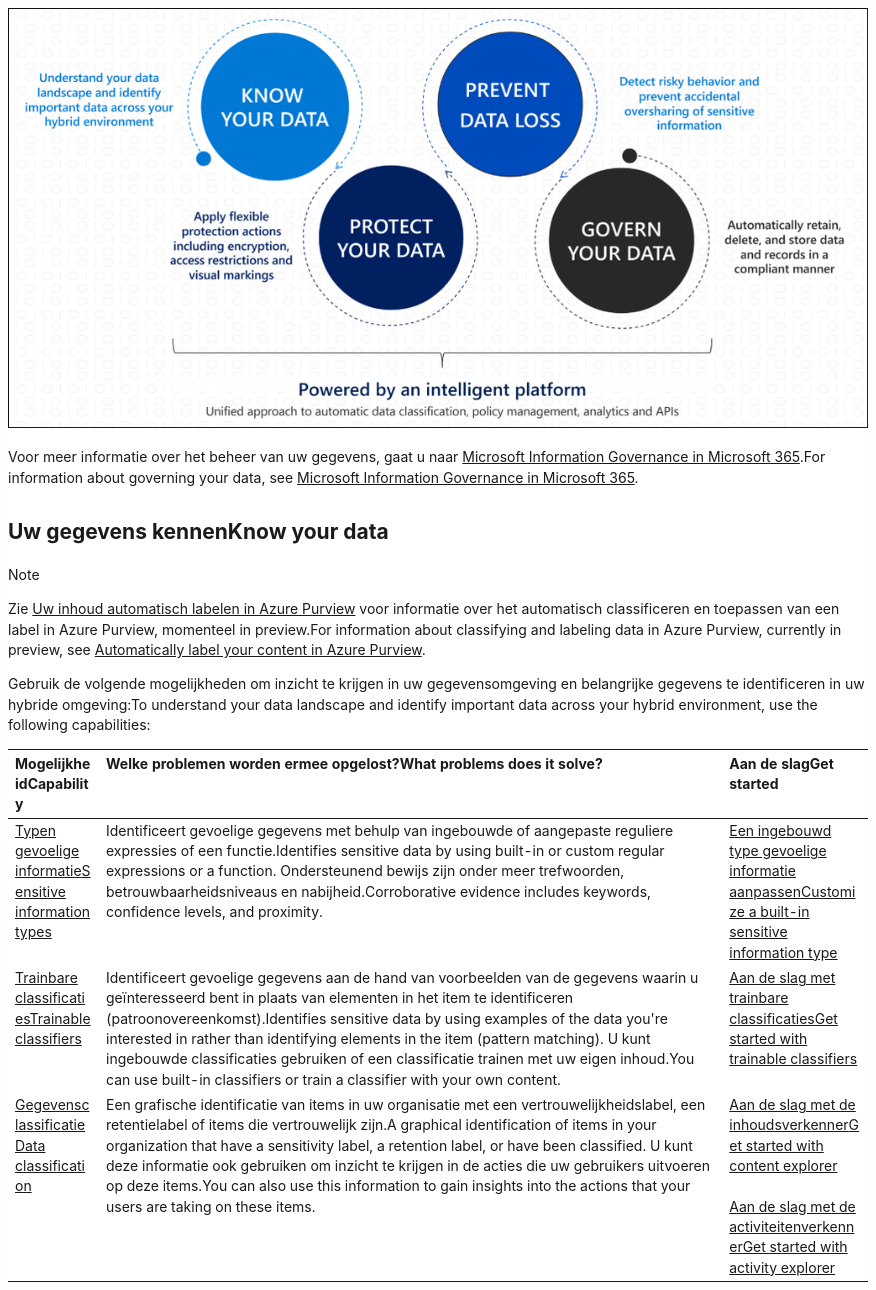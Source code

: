 ![Afbeelding van hoe MIP u helpt bij het ontdekken, classificeren en beveiligen van gevoelige gegevens](../media/powered-by-intelligent-platform.png)

<span data-ttu-id="fd24e-108">Voor meer informatie over het beheer van uw gegevens, gaat u naar [Microsoft Information Governance in Microsoft 365](manage-Information-governance.md).</span><span class="sxs-lookup"><span data-stu-id="fd24e-108">For information about governing your data, see [Microsoft Information Governance in Microsoft 365](manage-Information-governance.md).</span></span>

## <a name="know-your-data"></a><span data-ttu-id="fd24e-109">Uw gegevens kennen</span><span class="sxs-lookup"><span data-stu-id="fd24e-109">Know your data</span></span>

> [!NOTE]
> <span data-ttu-id="fd24e-110">Zie [Uw inhoud automatisch labelen in Azure Purview](/azure/purview/create-sensitivity-label) voor informatie over het automatisch classificeren en toepassen van een label in Azure Purview, momenteel in preview.</span><span class="sxs-lookup"><span data-stu-id="fd24e-110">For information about classifying and labeling data in Azure Purview, currently in preview, see [Automatically label your content in Azure Purview](/azure/purview/create-sensitivity-label).</span></span>

<span data-ttu-id="fd24e-111">Gebruik de volgende mogelijkheden om inzicht te krijgen in uw gegevensomgeving en belangrijke gegevens te identificeren in uw hybride omgeving:</span><span class="sxs-lookup"><span data-stu-id="fd24e-111">To understand your data landscape and identify important data across your hybrid environment, use the following capabilities:</span></span>
 
|<span data-ttu-id="fd24e-112">Mogelijkheid</span><span class="sxs-lookup"><span data-stu-id="fd24e-112">Capability</span></span>|<span data-ttu-id="fd24e-113">Welke problemen worden ermee opgelost?</span><span class="sxs-lookup"><span data-stu-id="fd24e-113">What problems does it solve?</span></span>|<span data-ttu-id="fd24e-114">Aan de slag</span><span class="sxs-lookup"><span data-stu-id="fd24e-114">Get started</span></span>|
|:------|:------------|:--------------------|
|[<span data-ttu-id="fd24e-115">Typen gevoelige informatie</span><span class="sxs-lookup"><span data-stu-id="fd24e-115">Sensitive information types</span></span>](sensitive-information-type-learn-about.md)| <span data-ttu-id="fd24e-116">Identificeert gevoelige gegevens met behulp van ingebouwde of aangepaste reguliere expressies of een functie.</span><span class="sxs-lookup"><span data-stu-id="fd24e-116">Identifies sensitive data by using built-in or custom regular expressions or a function.</span></span> <span data-ttu-id="fd24e-117">Ondersteunend bewijs zijn onder meer trefwoorden, betrouwbaarheidsniveaus en nabijheid.</span><span class="sxs-lookup"><span data-stu-id="fd24e-117">Corroborative evidence includes keywords, confidence levels, and proximity.</span></span>| [<span data-ttu-id="fd24e-118">Een ingebouwd type gevoelige informatie aanpassen</span><span class="sxs-lookup"><span data-stu-id="fd24e-118">Customize a built-in sensitive information type</span></span>](customize-a-built-in-sensitive-information-type.md)|
|[<span data-ttu-id="fd24e-119">Trainbare classificaties</span><span class="sxs-lookup"><span data-stu-id="fd24e-119">Trainable classifiers</span></span>](classifier-learn-about.md)| <span data-ttu-id="fd24e-120">Identificeert gevoelige gegevens aan de hand van voorbeelden van de gegevens waarin u geïnteresseerd bent in plaats van elementen in het item te identificeren (patroonovereenkomst).</span><span class="sxs-lookup"><span data-stu-id="fd24e-120">Identifies sensitive data by using examples of the data you're interested in rather than identifying elements in the item (pattern matching).</span></span> <span data-ttu-id="fd24e-121">U kunt ingebouwde classificaties gebruiken of een classificatie trainen met uw eigen inhoud.</span><span class="sxs-lookup"><span data-stu-id="fd24e-121">You can use built-in classifiers or train a classifier with your own content.</span></span>| [<span data-ttu-id="fd24e-122">Aan de slag met trainbare classificaties</span><span class="sxs-lookup"><span data-stu-id="fd24e-122">Get started with trainable classifiers</span></span>](classifier-get-started-with.md) |
|[<span data-ttu-id="fd24e-123">Gegevensclassificatie</span><span class="sxs-lookup"><span data-stu-id="fd24e-123">Data classification</span></span>](data-classification-overview.md) | <span data-ttu-id="fd24e-124">Een grafische identificatie van items in uw organisatie met een vertrouwelijkheidslabel, een retentielabel of items die vertrouwelijk zijn.</span><span class="sxs-lookup"><span data-stu-id="fd24e-124">A graphical identification of items in your organization that have a sensitivity label, a retention label, or have been classified.</span></span> <span data-ttu-id="fd24e-125">U kunt deze informatie ook gebruiken om inzicht te krijgen in de acties die uw gebruikers uitvoeren op deze items.</span><span class="sxs-lookup"><span data-stu-id="fd24e-125">You can also use this information to gain insights into the actions that your users are taking on these items.</span></span> | [<span data-ttu-id="fd24e-126">Aan de slag met de inhoudsverkenner</span><span class="sxs-lookup"><span data-stu-id="fd24e-126">Get started with content explorer</span></span>](data-classification-content-explorer.md)<br /><br /> [<span data-ttu-id="fd24e-127">Aan de slag met de activiteitenverkenner</span><span class="sxs-lookup"><span data-stu-id="fd24e-127">Get started with activity explorer</span></span>](data-classification-activity-explorer.md) |
